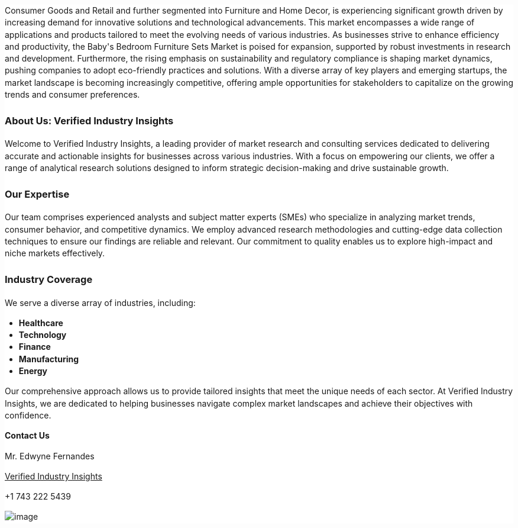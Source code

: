 Consumer Goods and Retail and further segmented into Furniture and Home Decor, is experiencing significant growth driven by increasing demand for innovative solutions and technological advancements. This market encompasses a wide range of applications and products tailored to meet the evolving needs of various industries. As businesses strive to enhance efficiency and productivity, the Baby&#39;s Bedroom Furniture Sets Market is poised for expansion, supported by robust investments in research and development. Furthermore, the rising emphasis on sustainability and regulatory compliance is shaping market dynamics, pushing companies to adopt eco-friendly practices and solutions. With a diverse array of key players and emerging startups, the market landscape is becoming increasingly competitive, offering ample opportunities for stakeholders to capitalize on the growing trends and consumer preferences.</p><h3>About Us: Verified Industry Insights</h3><p>Welcome to Verified Industry Insights, a leading provider of market research and consulting services dedicated to delivering accurate and actionable insights for businesses across various industries. With a focus on empowering our clients, we offer a range of analytical research solutions designed to inform strategic decision-making and drive sustainable growth.</p><h3>Our Expertise</h3><p>Our team comprises experienced analysts and subject matter experts (SMEs) who specialize in analyzing market trends, consumer behavior, and competitive dynamics. We employ advanced research methodologies and cutting-edge data collection techniques to ensure our findings are reliable and relevant. Our commitment to quality enables us to explore high-impact and niche markets effectively.</p><h3>Industry Coverage</h3><p>We serve a diverse array of industries, including:</p><ul><li><strong>Healthcare</strong></li><li><strong>Technology</strong></li><li><strong>Finance</strong></li><li><strong>Manufacturing</strong></li><li><strong>Energy</strong></li></ul><p>Our comprehensive approach allows us to provide tailored insights that meet the unique needs of each sector. At Verified Industry Insights, we are dedicated to helping businesses navigate complex market landscapes and achieve their objectives with confidence.</p><p><strong>Contact Us</strong></p><p>Mr. Edwyne Fernandes</p><p><a href="https://www.verifiedindustryinsights.com/">Verified Industry Insights</a></p><p>+1 743 222 5439</p>
![image](https://github.com/user-attachments/assets/3eb0267e-4955-4cdf-b55d-60f58d058607)
